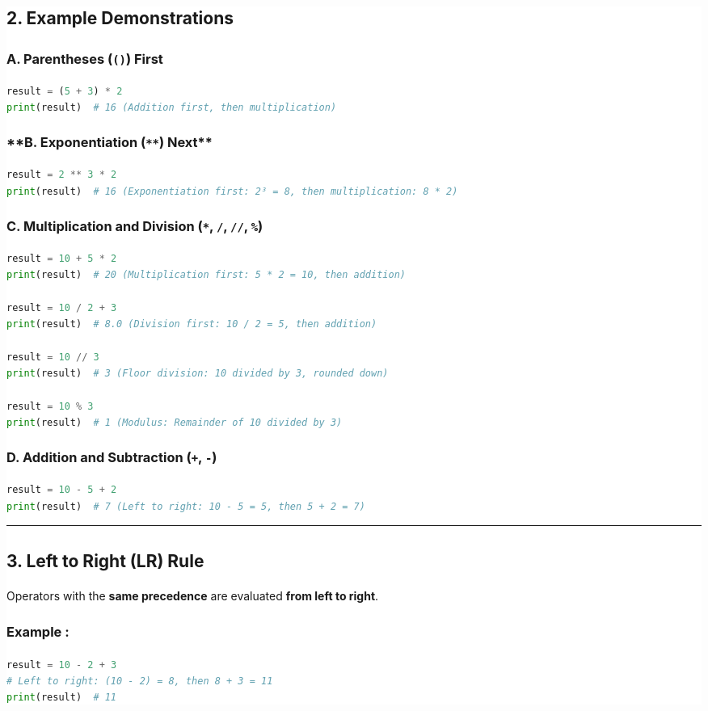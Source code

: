 
## **2. Example Demonstrations**

### **A. Parentheses (`()`) First**

```python
result = (5 + 3) * 2
print(result)  # 16 (Addition first, then multiplication)
```

### **B. Exponentiation (`**`) Next\*\*

```python
result = 2 ** 3 * 2
print(result)  # 16 (Exponentiation first: 2³ = 8, then multiplication: 8 * 2)
```

### **C. Multiplication and Division (`*`, `/`, `//`, `%`)**

```python
result = 10 + 5 * 2
print(result)  # 20 (Multiplication first: 5 * 2 = 10, then addition)

result = 10 / 2 + 3
print(result)  # 8.0 (Division first: 10 / 2 = 5, then addition)

result = 10 // 3
print(result)  # 3 (Floor division: 10 divided by 3, rounded down)

result = 10 % 3
print(result)  # 1 (Modulus: Remainder of 10 divided by 3)
```

### **D. Addition and Subtraction (`+`, `-`)**

```python
result = 10 - 5 + 2
print(result)  # 7 (Left to right: 10 - 5 = 5, then 5 + 2 = 7)
```

---

## **3. Left to Right (LR) Rule**

Operators with the **same precedence** are evaluated **from left to right**.

### **Example :**

```python
result = 10 - 2 + 3
# Left to right: (10 - 2) = 8, then 8 + 3 = 11
print(result)  # 11
```
